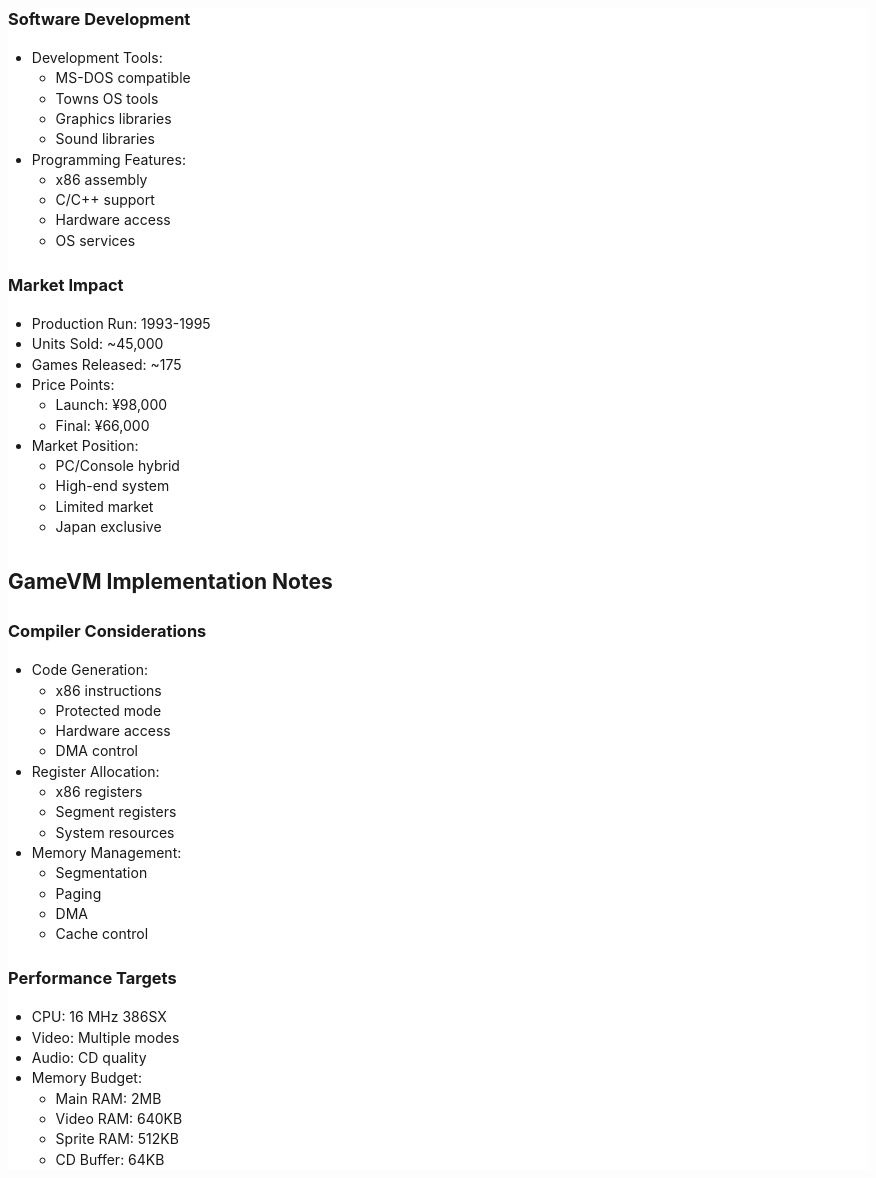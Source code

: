 ### Software Development
- Development Tools:
  - MS-DOS compatible
  - Towns OS tools
  - Graphics libraries
  - Sound libraries
- Programming Features:
  - x86 assembly
  - C/C++ support
  - Hardware access
  - OS services

### Market Impact
- Production Run: 1993-1995
- Units Sold: ~45,000
- Games Released: ~175
- Price Points:
  - Launch: ¥98,000
  - Final: ¥66,000
- Market Position:
  - PC/Console hybrid
  - High-end system
  - Limited market
  - Japan exclusive

## GameVM Implementation Notes
### Compiler Considerations
- Code Generation:
  - x86 instructions
  - Protected mode
  - Hardware access
  - DMA control
- Register Allocation:
  - x86 registers
  - Segment registers
  - System resources
- Memory Management:
  - Segmentation
  - Paging
  - DMA
  - Cache control

### Performance Targets
- CPU: 16 MHz 386SX
- Video: Multiple modes
- Audio: CD quality
- Memory Budget:
  - Main RAM: 2MB
  - Video RAM: 640KB
  - Sprite RAM: 512KB
  - CD Buffer: 64KB
